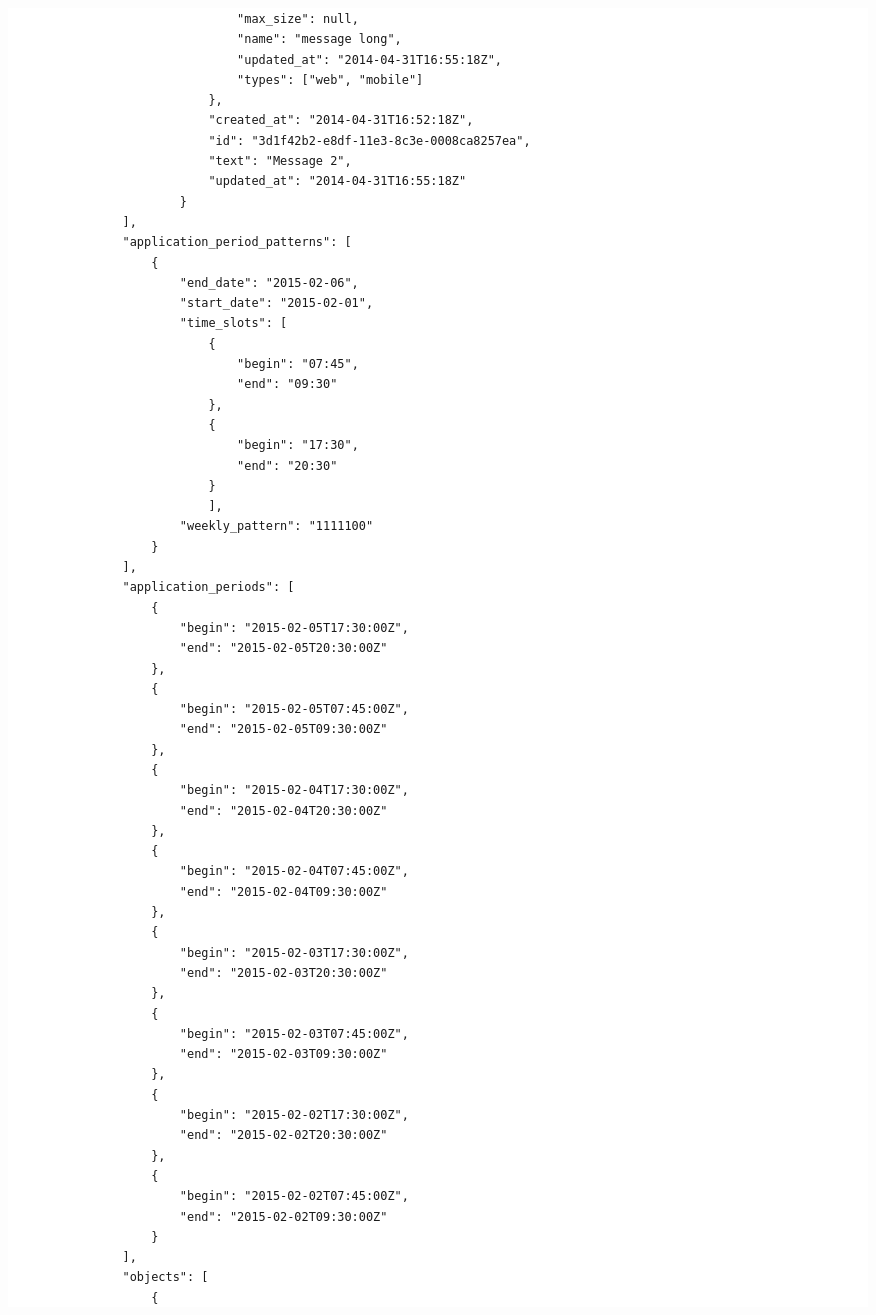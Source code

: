                                     "max_size": null,
                                    "name": "message long",
                                    "updated_at": "2014-04-31T16:55:18Z",
                                    "types": ["web", "mobile"]
                                },
                                "created_at": "2014-04-31T16:52:18Z",
                                "id": "3d1f42b2-e8df-11e3-8c3e-0008ca8257ea",
                                "text": "Message 2",
                                "updated_at": "2014-04-31T16:55:18Z"
                            }
                    ],
                    "application_period_patterns": [
                        {
                            "end_date": "2015-02-06",
                            "start_date": "2015-02-01",
                            "time_slots": [
                                {
                                    "begin": "07:45",
                                    "end": "09:30"
                                },
                                {
                                    "begin": "17:30",
                                    "end": "20:30"
                                }
                                ],
                            "weekly_pattern": "1111100"
                        }
                    ],
                    "application_periods": [
                        {
                            "begin": "2015-02-05T17:30:00Z",
                            "end": "2015-02-05T20:30:00Z"
                        },
                        {
                            "begin": "2015-02-05T07:45:00Z",
                            "end": "2015-02-05T09:30:00Z"
                        },
                        {
                            "begin": "2015-02-04T17:30:00Z",
                            "end": "2015-02-04T20:30:00Z"
                        },
                        {
                            "begin": "2015-02-04T07:45:00Z",
                            "end": "2015-02-04T09:30:00Z"
                        },
                        {
                            "begin": "2015-02-03T17:30:00Z",
                            "end": "2015-02-03T20:30:00Z"
                        },
                        {
                            "begin": "2015-02-03T07:45:00Z",
                            "end": "2015-02-03T09:30:00Z"
                        },
                        {
                            "begin": "2015-02-02T17:30:00Z",
                            "end": "2015-02-02T20:30:00Z"
                        },
                        {
                            "begin": "2015-02-02T07:45:00Z",
                            "end": "2015-02-02T09:30:00Z"
                        }
                    ],
                    "objects": [
                        {